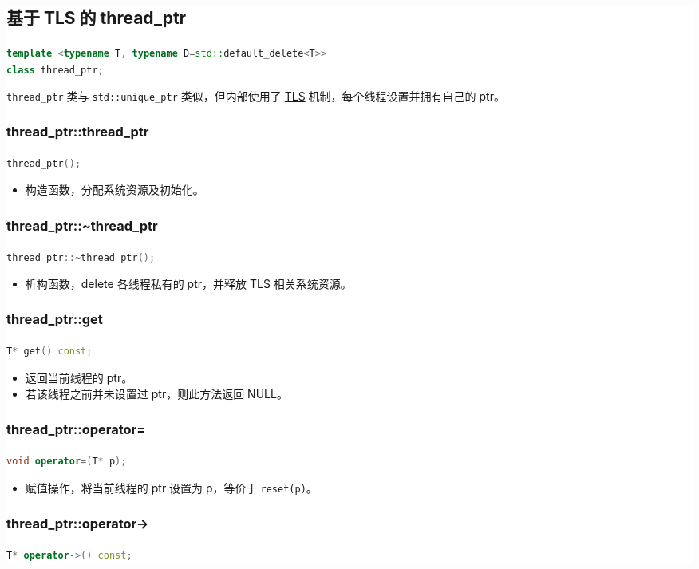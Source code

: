 




## 基于 TLS 的 thread_ptr
```cpp
template <typename T, typename D=std::default_delete<T>>
class thread_ptr;
```
`thread_ptr` 类与 `std::unique_ptr` 类似，但内部使用了 [TLS](https://wiki.osdev.org/Thread_Local_Storage) 机制，每个线程设置并拥有自己的 ptr。




### thread_ptr::thread_ptr
```cpp
thread_ptr();
```

- 构造函数，分配系统资源及初始化。





### thread_ptr::~thread_ptr
```cpp
thread_ptr::~thread_ptr();
```

- 析构函数，delete 各线程私有的 ptr，并释放 TLS 相关系统资源。





### thread_ptr::get
```cpp
T* get() const;
```

- 返回当前线程的 ptr。
- 若该线程之前并未设置过 ptr，则此方法返回 NULL。





### thread_ptr::operator=
```cpp
void operator=(T* p);
```

- 赋值操作，将当前线程的 ptr 设置为 p，等价于 `reset(p)`。





### thread_ptr::operator->
```cpp
T* operator->() const;
```
